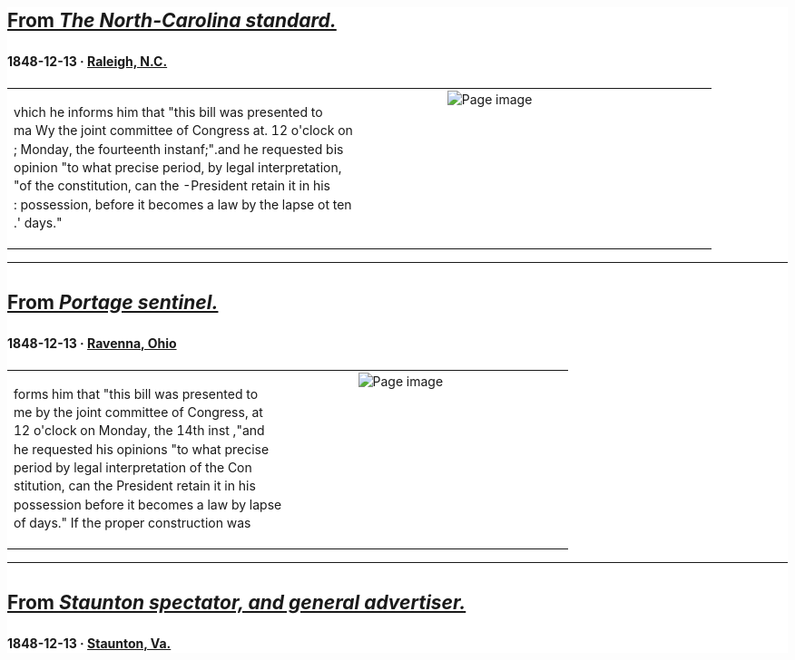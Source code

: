 
## [From _The North-Carolina standard._](https://www.loc.gov/resource/sn85042147/1848-12-13/ed-1/?sp=6)

#### 1848-12-13 &middot; [Raleigh, N.C.](http://dbpedia.org/resource/Raleigh%2C_North_Carolina)

<table style="width: 100%;"><tr><td style="width: 50%">

  
vhich he informs him that &quot;this bill was presented to  
ma Wy the joint committee of Congress at. 12 o&#x27;clock on  
; Monday, the fourteenth instanf;&quot;.and he requested bis  
opinion &quot;to what precise period, by legal interpretation,  
&quot;of the constitution, can the -President retain it in his  
: possession, before it becomes a law by the lapse ot ten  
.&#x27; days.&quot; 
</td><td style="width: 50%; max-height: 75%; margin: auto; display: block;">
<img alt="Page image" src="https://tile.loc.gov/image-services/iiif/service:ndnp:ncu:batch_ncu_alligator_ver01:data:sn85042147:00296022615:1848121301:0418/pct:5.171939477303989,33.735322119961914,15.226960110041265,3.1101237702316724/!600,600/0/default.jpg"/>
</td>
</tr></table>

---

## [From _Portage sentinel._](https://www.loc.gov/resource/sn83035101/1848-12-13/ed-1/?sp=3)

#### 1848-12-13 &middot; [Ravenna, Ohio](http://dbpedia.org/resource/Ravenna%2C_Ohio)

<table style="width: 100%;"><tr><td style="width: 50%">

  
forms him that &quot;this bill was presented to  
me by the joint committee of Congress, at  
12 o&#x27;clock on Monday, the 14th inst ,&quot;and  
he requested his opinions &quot;to what precise  
period by legal interpretation of the Con­  
stitution, can the President retain it in his­  
possession before it becomes a law by lapse  
of days.&quot; If the proper construction was
</td><td style="width: 50%; max-height: 75%; margin: auto; display: block;">
<img alt="Page image" src="https://tile.loc.gov/image-services/iiif/service:ndnp:ohi:batch_ohi_gann_ver01:data:sn83035101:00296027054:1848121301:0110/pct:6.525198938992043,79.78825794032724,12.307692307692308,4.372336037398598/!600,600/0/default.jpg"/>
</td>
</tr></table>

---

## [From _Staunton spectator, and general advertiser._](https://www.loc.gov/resource/sn84024719/1848-12-13/ed-1/?sp=3)

#### 1848-12-13 &middot; [Staunton, Va.](http://dbpedia.org/resource/Staunton%2C_Virginia)

